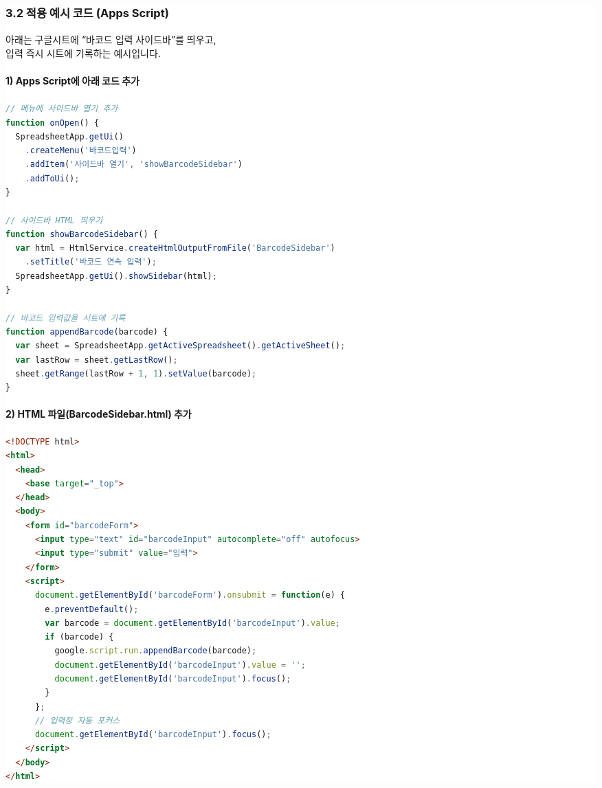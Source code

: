 ### 3.2 적용 예시 코드 (Apps Script)
아래는 구글시트에 “바코드 입력 사이드바”를 띄우고,  
입력 즉시 시트에 기록하는 예시입니다.

#### 1) Apps Script에 아래 코드 추가
```javascript
// 메뉴에 사이드바 열기 추가
function onOpen() {
  SpreadsheetApp.getUi()
    .createMenu('바코드입력')
    .addItem('사이드바 열기', 'showBarcodeSidebar')
    .addToUi();
}

// 사이드바 HTML 띄우기
function showBarcodeSidebar() {
  var html = HtmlService.createHtmlOutputFromFile('BarcodeSidebar')
    .setTitle('바코드 연속 입력');
  SpreadsheetApp.getUi().showSidebar(html);
}

// 바코드 입력값을 시트에 기록
function appendBarcode(barcode) {
  var sheet = SpreadsheetApp.getActiveSpreadsheet().getActiveSheet();
  var lastRow = sheet.getLastRow();
  sheet.getRange(lastRow + 1, 1).setValue(barcode);
}
```

#### 2) HTML 파일(BarcodeSidebar.html) 추가
```html
<!DOCTYPE html>
<html>
  <head>
    <base target="_top">
  </head>
  <body>
    <form id="barcodeForm">
      <input type="text" id="barcodeInput" autocomplete="off" autofocus>
      <input type="submit" value="입력">
    </form>
    <script>
      document.getElementById('barcodeForm').onsubmit = function(e) {
        e.preventDefault();
        var barcode = document.getElementById('barcodeInput').value;
        if (barcode) {
          google.script.run.appendBarcode(barcode);
          document.getElementById('barcodeInput').value = '';
          document.getElementById('barcodeInput').focus();
        }
      };
      // 입력창 자동 포커스
      document.getElementById('barcodeInput').focus();
    </script>
  </body>
</html>
```
